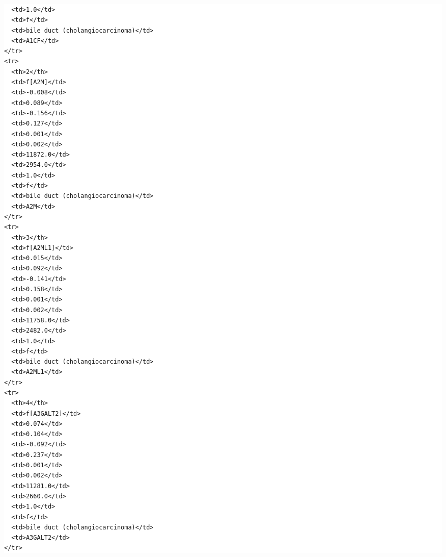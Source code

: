       <td>1.0</td>
      <td>f</td>
      <td>bile duct (cholangiocarcinoma)</td>
      <td>A1CF</td>
    </tr>
    <tr>
      <th>2</th>
      <td>f[A2M]</td>
      <td>-0.008</td>
      <td>0.089</td>
      <td>-0.156</td>
      <td>0.127</td>
      <td>0.001</td>
      <td>0.002</td>
      <td>11872.0</td>
      <td>2954.0</td>
      <td>1.0</td>
      <td>f</td>
      <td>bile duct (cholangiocarcinoma)</td>
      <td>A2M</td>
    </tr>
    <tr>
      <th>3</th>
      <td>f[A2ML1]</td>
      <td>0.015</td>
      <td>0.092</td>
      <td>-0.141</td>
      <td>0.158</td>
      <td>0.001</td>
      <td>0.002</td>
      <td>11758.0</td>
      <td>2482.0</td>
      <td>1.0</td>
      <td>f</td>
      <td>bile duct (cholangiocarcinoma)</td>
      <td>A2ML1</td>
    </tr>
    <tr>
      <th>4</th>
      <td>f[A3GALT2]</td>
      <td>0.074</td>
      <td>0.104</td>
      <td>-0.092</td>
      <td>0.237</td>
      <td>0.001</td>
      <td>0.002</td>
      <td>11281.0</td>
      <td>2660.0</td>
      <td>1.0</td>
      <td>f</td>
      <td>bile duct (cholangiocarcinoma)</td>
      <td>A3GALT2</td>
    </tr>
  </tbody>
</table>
</div>
